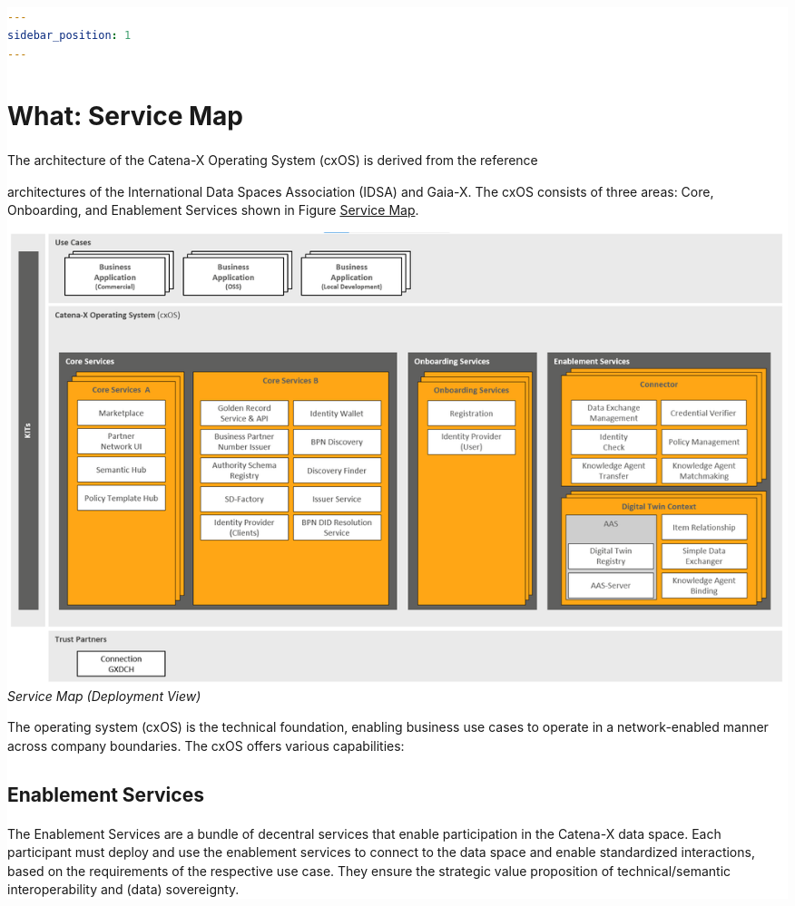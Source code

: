 ```yaml
---
sidebar_position: 1
---
```

# What: Service Map

The architecture of the Catena-X Operating System (cxOS) is derived from the reference

architectures of the International Data Spaces Association (IDSA) and Gaia-X. The cxOS consists of three areas: Core, Onboarding, and Enablement Services shown in Figure [Service Map](./what-service-map.md).

![Service Map (Deployment View)](./assets/service-map.png)  
*Service Map (Deployment View)*

The operating system (cxOS) is the technical foundation, enabling business use cases to operate in a network-enabled manner across company boundaries. The cxOS offers various capabilities:

## Enablement Services

The Enablement Services are a bundle of decentral services that enable participation in the Catena-X data space. Each participant must deploy and use the enablement services to connect to the data space and enable standardized interactions, based on the requirements of the respective use case. They ensure the strategic value proposition of technical/semantic interoperability and (data) sovereignty.
